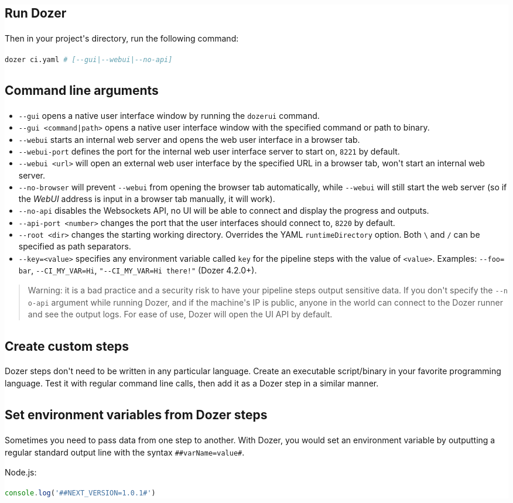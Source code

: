 ## Run Dozer

Then in your project's directory, run the following command:

```bash
dozer ci.yaml # [--gui|--webui|--no-api]
```

## Command line arguments

- `--gui` opens a native user interface window by running the `dozerui` command.
- `--gui <command|path>` opens a native user interface window with the specified command or path to binary.
- `--webui` starts an internal web server and opens the web user interface in a browser tab.
- `--webui-port` defines the port for the internal web user interface server to start on, `8221` by default.
- `--webui <url>` will open an external web user interface by the specified URL in a browser tab, won't start an internal web server.
- `--no-browser` will prevent `--webui` from opening the browser tab automatically, while `--webui` will still start the web server (so if the *WebUI* address is input in a browser tab manually, it will work).
- `--no-api` disables the Websockets API, no UI will be able to connect and display the progress and outputs.
- `--api-port <number>` changes the port that the user interfaces should connect to, `8220` by default.
- `--root <dir>` changes the starting working directory. Overrides the YAML `runtimeDirectory` option. Both `\` and `/` can be specified as path separators.
- `--key=<value>` specifies any environment variable called `key` for the pipeline steps with the value of `<value>`. Examples: `--foo=bar`, `--CI_MY_VAR=Hi`, `"--CI_MY_VAR=Hi there!"` (Dozer 4.2.0+).

> Warning: it is a bad practice and a security risk to have your pipeline steps output sensitive data. If you don't specify the `--no-api` argument while running Dozer, and if the machine's IP is public, anyone in the world can connect to the Dozer runner and see the output logs. For ease of use, Dozer will open the UI API by default.

## Create custom steps

Dozer steps don't need to be written in any particular language. Create an executable script/binary in your favorite programming language. Test it with regular command line calls, then add it as a Dozer step in a similar manner.

## Set environment variables from Dozer steps

Sometimes you need to pass data from one step to another. With Dozer, you would set an environment variable by outputting a regular standard output line with the syntax `##varName=value#`.

Node.js:
```js
console.log('##NEXT_VERSION=1.0.1#')
```
